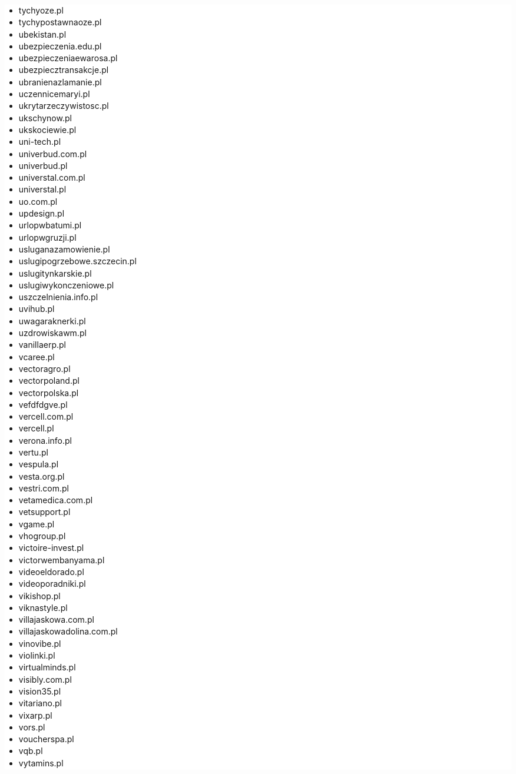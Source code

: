 - tychyoze.pl
- tychypostawnaoze.pl
- ubekistan.pl
- ubezpieczenia.edu.pl
- ubezpieczeniaewarosa.pl
- ubezpiecztransakcje.pl
- ubranienazlamanie.pl
- uczennicemaryi.pl
- ukrytarzeczywistosc.pl
- ukschynow.pl
- ukskociewie.pl
- uni-tech.pl
- univerbud.com.pl
- univerbud.pl
- universtal.com.pl
- universtal.pl
- uo.com.pl
- updesign.pl
- urlopwbatumi.pl
- urlopwgruzji.pl
- usluganazamowienie.pl
- uslugipogrzebowe.szczecin.pl
- uslugitynkarskie.pl
- uslugiwykonczeniowe.pl
- uszczelnienia.info.pl
- uvihub.pl
- uwagaraknerki.pl
- uzdrowiskawm.pl
- vanillaerp.pl
- vcaree.pl
- vectoragro.pl
- vectorpoland.pl
- vectorpolska.pl
- vefdfdgve.pl
- vercell.com.pl
- vercell.pl
- verona.info.pl
- vertu.pl
- vespula.pl
- vesta.org.pl
- vestri.com.pl
- vetamedica.com.pl
- vetsupport.pl
- vgame.pl
- vhogroup.pl
- victoire-invest.pl
- victorwembanyama.pl
- videoeldorado.pl
- videoporadniki.pl
- vikishop.pl
- viknastyle.pl
- villajaskowa.com.pl
- villajaskowadolina.com.pl
- vinovibe.pl
- violinki.pl
- virtualminds.pl
- visibly.com.pl
- vision35.pl
- vitariano.pl
- vixarp.pl
- vors.pl
- voucherspa.pl
- vqb.pl
- vytamins.pl